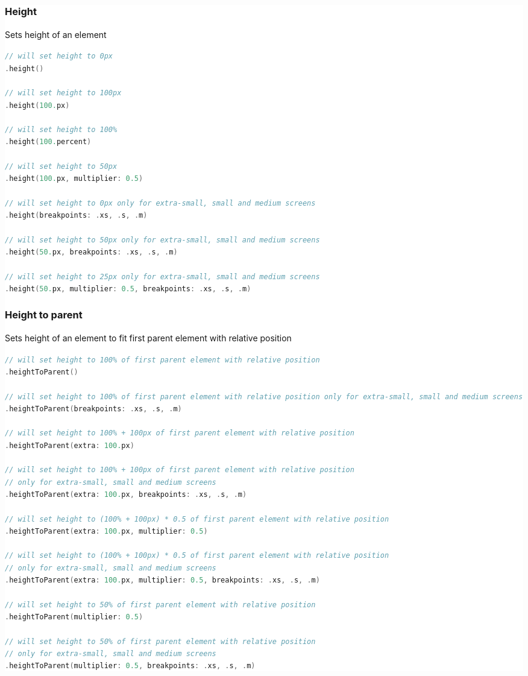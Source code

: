 ### Height

Sets height of an element

```swift
// will set height to 0px
.height()

// will set height to 100px
.height(100.px)

// will set height to 100%
.height(100.percent)

// will set height to 50px
.height(100.px, multiplier: 0.5)

// will set height to 0px only for extra-small, small and medium screens
.height(breakpoints: .xs, .s, .m)

// will set height to 50px only for extra-small, small and medium screens
.height(50.px, breakpoints: .xs, .s, .m)

// will set height to 25px only for extra-small, small and medium screens
.height(50.px, multiplier: 0.5, breakpoints: .xs, .s, .m)
```

### Height to parent

Sets height of an element to fit first parent element with relative position

```swift
// will set height to 100% of first parent element with relative position
.heightToParent()

// will set height to 100% of first parent element with relative position only for extra-small, small and medium screens
.heightToParent(breakpoints: .xs, .s, .m)

// will set height to 100% + 100px of first parent element with relative position
.heightToParent(extra: 100.px)

// will set height to 100% + 100px of first parent element with relative position
// only for extra-small, small and medium screens
.heightToParent(extra: 100.px, breakpoints: .xs, .s, .m)

// will set height to (100% + 100px) * 0.5 of first parent element with relative position
.heightToParent(extra: 100.px, multiplier: 0.5)

// will set height to (100% + 100px) * 0.5 of first parent element with relative position
// only for extra-small, small and medium screens
.heightToParent(extra: 100.px, multiplier: 0.5, breakpoints: .xs, .s, .m)

// will set height to 50% of first parent element with relative position
.heightToParent(multiplier: 0.5)

// will set height to 50% of first parent element with relative position
// only for extra-small, small and medium screens
.heightToParent(multiplier: 0.5, breakpoints: .xs, .s, .m)
```
